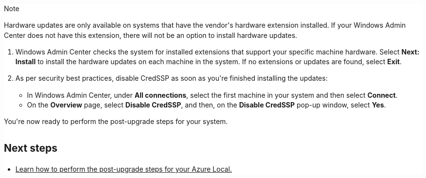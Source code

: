    > [!NOTE]
   > Hardware updates are only available on systems that have the vendor's hardware extension installed. If your Windows Admin Center does not have this extension, there will not be an option to install hardware updates.

1. Windows Admin Center checks the system for installed extensions that support your specific machine hardware. Select **Next: Install** to install the hardware updates on each machine in the system. If no extensions or updates are found, select **Exit**.

1. As per security best practices, disable CredSSP as soon as you're finished installing the updates:
    - In Windows Admin Center, under **All connections**, select the first machine in your system and then select **Connect**.
    - On the **Overview** page, select **Disable CredSSP**, and then, on the **Disable CredSSP** pop-up window, select **Yes**.

You're now ready to perform the post-upgrade steps for your system.



## Next steps

- [Learn how to perform the post-upgrade steps for your Azure Local.](./post-upgrade-steps.md)

